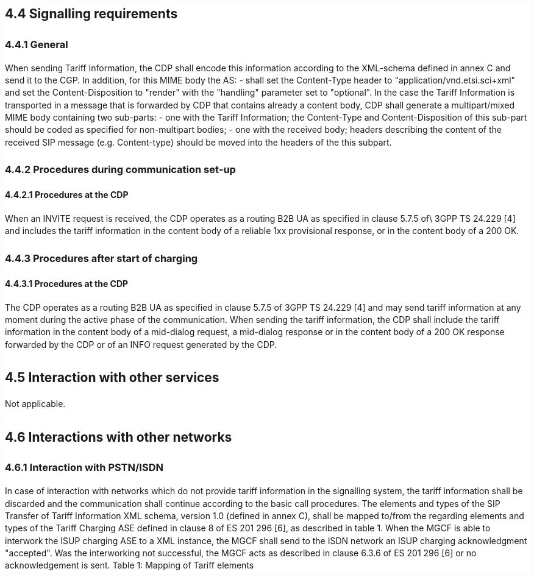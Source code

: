 ## 4.4 Signalling requirements
### 4.4.1 General
When sending Tariff Information, the CDP shall encode this information
according to the XML-schema defined in annex C and send it to the CGP. In
addition, for this MIME body the AS:
\- shall set the Content-Type header to \"application/vnd.etsi.sci+xml\" and
set the Content-Disposition to \"render\" with the \"handling\" parameter set
to \"optional\".
In the case the Tariff Information is transported in a message that is
forwarded by CDP that contains already a content body, CDP shall generate a
multipart/mixed MIME body containing two sub-parts:
\- one with the Tariff Information; the Content-Type and Content-Disposition
of this sub-part should be coded as specified for non-multipart bodies;
\- one with the received body; headers describing the content of the received
SIP message (e.g. Content-type) should be moved into the headers of the this
subpart.
### 4.4.2 Procedures during communication set-up
#### 4.4.2.1 Procedures at the CDP
When an INVITE request is received, the CDP operates as a routing B2B UA as
specified in clause 5.7.5 of\ 3GPP TS 24.229 [4] and includes the tariff
information in the content body of a reliable 1xx provisional response, or in
the content body of a 200 OK.
### 4.4.3 Procedures after start of charging
#### 4.4.3.1 Procedures at the CDP
The CDP operates as a routing B2B UA as specified in clause 5.7.5 of 3GPP TS
24.229 [4] and may send tariff information at any moment during the active
phase of the communication. When sending the tariff information, the CDP shall
include the tariff information in the content body of a mid-dialog request, a
mid-dialog response or in the content body of a 200 OK response forwarded by
the CDP or of an INFO request generated by the CDP.
## 4.5 Interaction with other services
Not applicable.
## 4.6 Interactions with other networks
### 4.6.1 Interaction with PSTN/ISDN
In case of interaction with networks which do not provide tariff information
in the signalling system, the tariff information shall be discarded and the
communication shall continue according to the basic call procedures.
The elements and types of the SIP Transfer of Tariff Information XML schema,
version 1.0 (defined in annex C), shall be mapped to/from the regarding
elements and types of the Tariff Charging ASE defined in clause 8 of ES 201
296 [6], as described in table 1. When the MGCF is able to interwork the ISUP
charging ASE to a XML instance, the MGCF shall send to the ISDN network an
ISUP charging acknowledgment \"accepted\". Was the interworking not
successful, the MGCF acts as described in clause 6.3.6 of ES 201 296 [6] or no
acknowledgement is sent.
Table 1: Mapping of Tariff elements